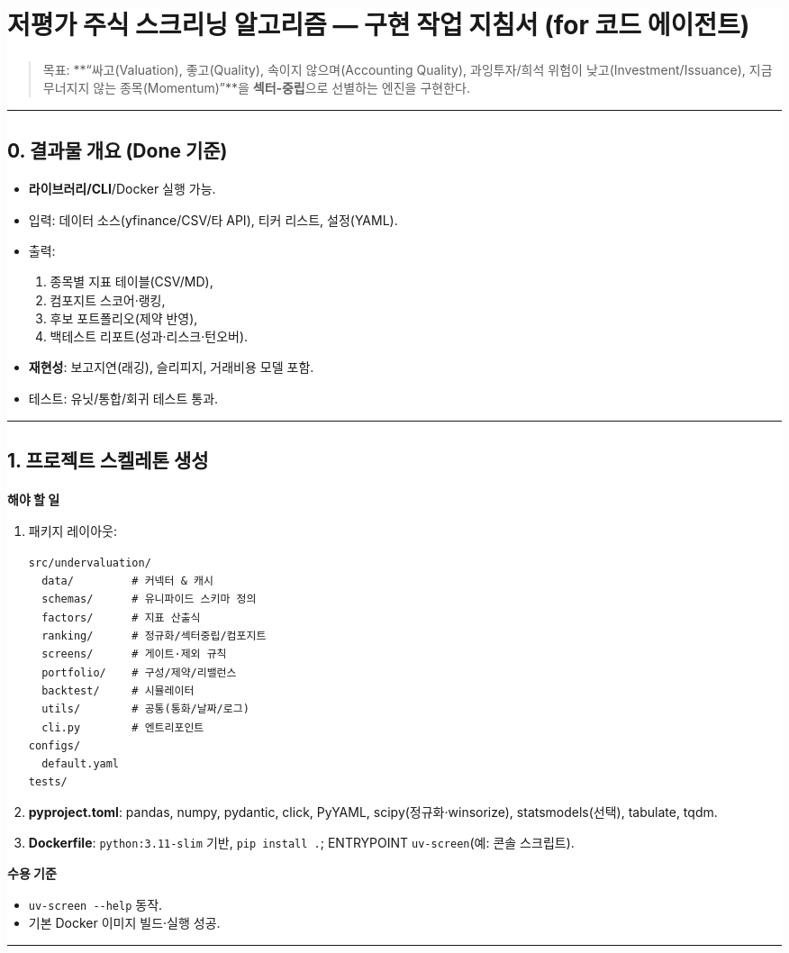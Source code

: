# 저평가 주식 스크리닝 알고리즘 — 구현 작업 지침서 (for 코드 에이전트)

> 목표: \*\*“싸고(Valuation), 좋고(Quality), 속이지 않으며(Accounting Quality), 과잉투자/희석 위험이 낮고(Investment/Issuance), 지금 무너지지 않는 종목(Momentum)”\*\*을 **섹터‑중립**으로 선별하는 엔진을 구현한다.

---

## 0. 결과물 개요 (Done 기준)

* **라이브러리/CLI**/Docker 실행 가능.
* 입력: 데이터 소스(yfinance/CSV/타 API), 티커 리스트, 설정(YAML).
* 출력:

  1. 종목별 지표 테이블(CSV/MD),
  2. 컴포지트 스코어·랭킹,
  3. 후보 포트폴리오(제약 반영),
  4. 백테스트 리포트(성과·리스크·턴오버).
* **재현성**: 보고지연(래깅), 슬리피지, 거래비용 모델 포함.
* 테스트: 유닛/통합/회귀 테스트 통과.

---

## 1. 프로젝트 스켈레톤 생성

**해야 할 일**

1. 패키지 레이아웃:

   ```
   src/undervaluation/
     data/         # 커넥터 & 캐시
     schemas/      # 유니파이드 스키마 정의
     factors/      # 지표 산출식
     ranking/      # 정규화/섹터중립/컴포지트
     screens/      # 게이트·제외 규칙
     portfolio/    # 구성/제약/리밸런스
     backtest/     # 시뮬레이터
     utils/        # 공통(통화/날짜/로그)
     cli.py        # 엔트리포인트
   configs/
     default.yaml
   tests/
   ```
2. **pyproject.toml**: pandas, numpy, pydantic, click, PyYAML, scipy(정규화·winsorize), statsmodels(선택), tabulate, tqdm.
3. **Dockerfile**: `python:3.11-slim` 기반, `pip install .`; ENTRYPOINT `uv-screen`(예: 콘솔 스크립트).

**수용 기준**

* `uv-screen --help` 동작.
* 기본 Docker 이미지 빌드·실행 성공.

---
